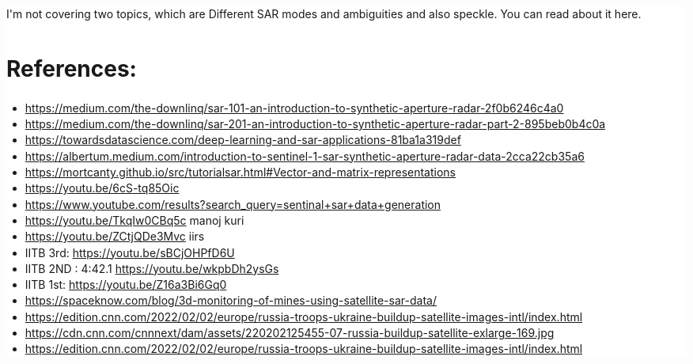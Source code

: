 
I'm not covering two topics, which are Different SAR modes and ambiguities and also speckle. You can read about it here.


# References:
- https://medium.com/the-downlinq/sar-101-an-introduction-to-synthetic-aperture-radar-2f0b6246c4a0
- https://medium.com/the-downlinq/sar-201-an-introduction-to-synthetic-aperture-radar-part-2-895beb0b4c0a
- https://towardsdatascience.com/deep-learning-and-sar-applications-81ba1a319def
- https://albertum.medium.com/introduction-to-sentinel-1-sar-synthetic-aperture-radar-data-2cca22cb35a6
- https://mortcanty.github.io/src/tutorialsar.html#Vector-and-matrix-representations
- https://youtu.be/6cS-tq85Oic
- https://www.youtube.com/results?search_query=sentinal+sar+data+generation
- https://youtu.be/TkqIw0CBq5c manoj kuri
- https://youtu.be/ZCtjQDe3Mvc iirs
- IITB 3rd: https://youtu.be/sBCjOHPfD6U
- IITB 2ND : 4:42.1 https://youtu.be/wkpbDh2ysGs
- IITB 1st: https://youtu.be/Z16a3Bi6Gq0
- https://spaceknow.com/blog/3d-monitoring-of-mines-using-satellite-sar-data/
- https://edition.cnn.com/2022/02/02/europe/russia-troops-ukraine-buildup-satellite-images-intl/index.html
- https://cdn.cnn.com/cnnnext/dam/assets/220202125455-07-russia-buildup-satellite-exlarge-169.jpg
- https://edition.cnn.com/2022/02/02/europe/russia-troops-ukraine-buildup-satellite-images-intl/index.html


